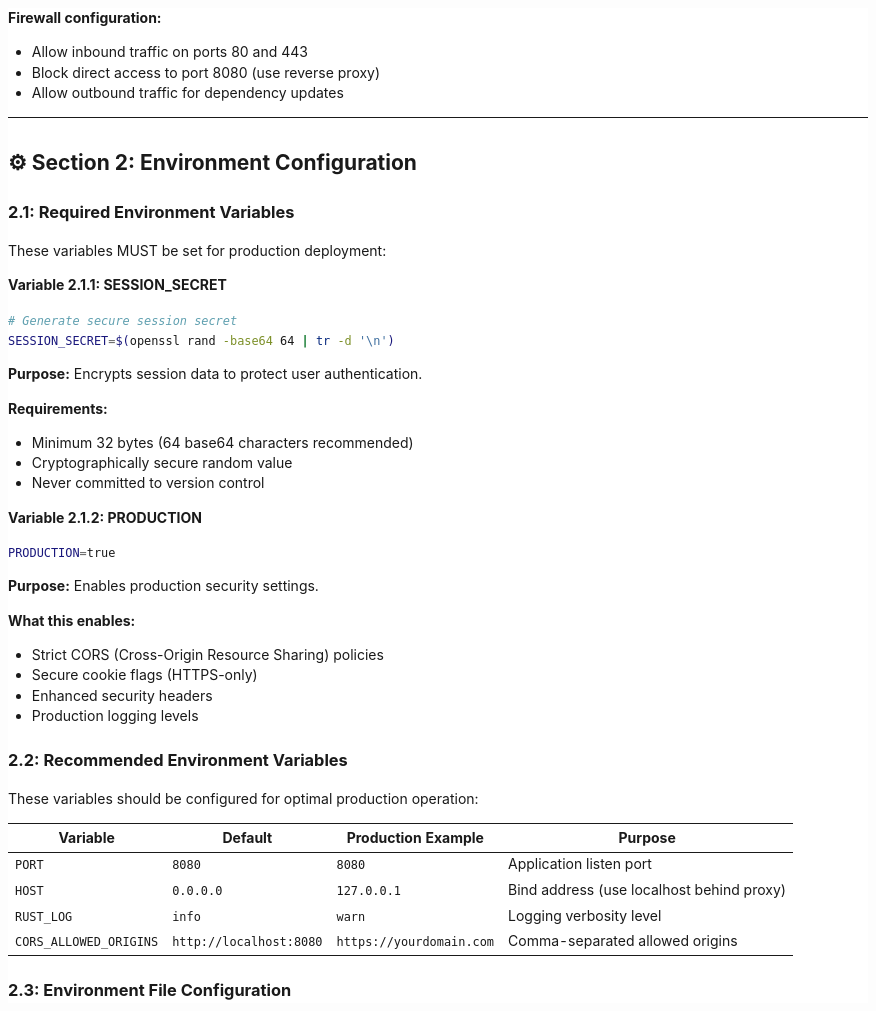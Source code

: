 **Firewall configuration:**
- Allow inbound traffic on ports 80 and 443
- Block direct access to port 8080 (use reverse proxy)
- Allow outbound traffic for dependency updates

---

## ⚙️ Section 2: Environment Configuration

### 2.1: Required Environment Variables

These variables MUST be set for production deployment:

**Variable 2.1.1: SESSION_SECRET**

```bash
# Generate secure session secret
SESSION_SECRET=$(openssl rand -base64 64 | tr -d '\n')
```

**Purpose:** Encrypts session data to protect user authentication.

**Requirements:**
- Minimum 32 bytes (64 base64 characters recommended)
- Cryptographically secure random value
- Never committed to version control

**Variable 2.1.2: PRODUCTION**

```bash
PRODUCTION=true
```

**Purpose:** Enables production security settings.

**What this enables:**
- Strict CORS (Cross-Origin Resource Sharing) policies
- Secure cookie flags (HTTPS-only)
- Enhanced security headers
- Production logging levels

### 2.2: Recommended Environment Variables

These variables should be configured for optimal production operation:

| Variable | Default | Production Example | Purpose |
|----------|---------|-------------------|---------|
| `PORT` | `8080` | `8080` | Application listen port |
| `HOST` | `0.0.0.0` | `127.0.0.1` | Bind address (use localhost behind proxy) |
| `RUST_LOG` | `info` | `warn` | Logging verbosity level |
| `CORS_ALLOWED_ORIGINS` | `http://localhost:8080` | `https://yourdomain.com` | Comma-separated allowed origins |

### 2.3: Environment File Configuration
